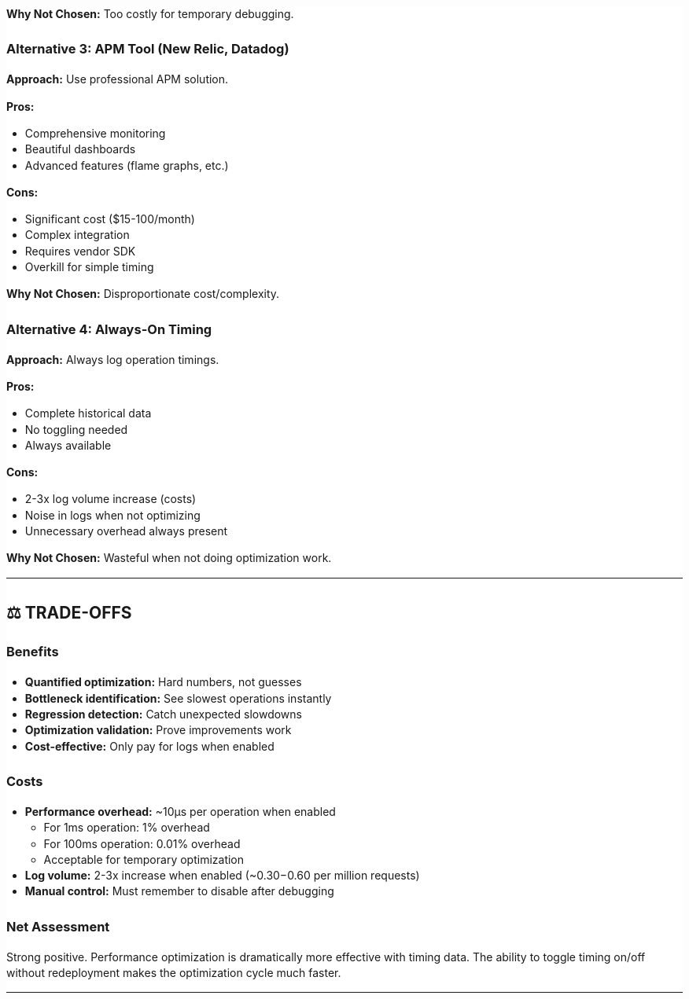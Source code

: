 **Why Not Chosen:** Too costly for temporary debugging.

### Alternative 3: APM Tool (New Relic, Datadog)
**Approach:** Use professional APM solution.

**Pros:**
- Comprehensive monitoring
- Beautiful dashboards
- Advanced features (flame graphs, etc.)

**Cons:**
- Significant cost ($15-100/month)
- Complex integration
- Requires vendor SDK
- Overkill for simple timing

**Why Not Chosen:** Disproportionate cost/complexity.

### Alternative 4: Always-On Timing
**Approach:** Always log operation timings.

**Pros:**
- Complete historical data
- No toggling needed
- Always available

**Cons:**
- 2-3x log volume increase (costs)
- Noise in logs when not optimizing
- Unnecessary overhead always present

**Why Not Chosen:** Wasteful when not doing optimization work.

---

## ⚖️ TRADE-OFFS

### Benefits
- **Quantified optimization:** Hard numbers, not guesses
- **Bottleneck identification:** See slowest operations instantly
- **Regression detection:** Catch unexpected slowdowns
- **Optimization validation:** Prove improvements work
- **Cost-effective:** Only pay for logs when enabled

### Costs
- **Performance overhead:** ~10μs per operation when enabled
  - For 1ms operation: 1% overhead
  - For 100ms operation: 0.01% overhead
  - Acceptable for temporary optimization
- **Log volume:** 2-3x increase when enabled (~$0.30-$0.60 per million requests)
- **Manual control:** Must remember to disable after debugging

### Net Assessment
Strong positive. Performance optimization is dramatically more effective with timing data. The ability to toggle timing on/off without redeployment makes the optimization cycle much faster.

---